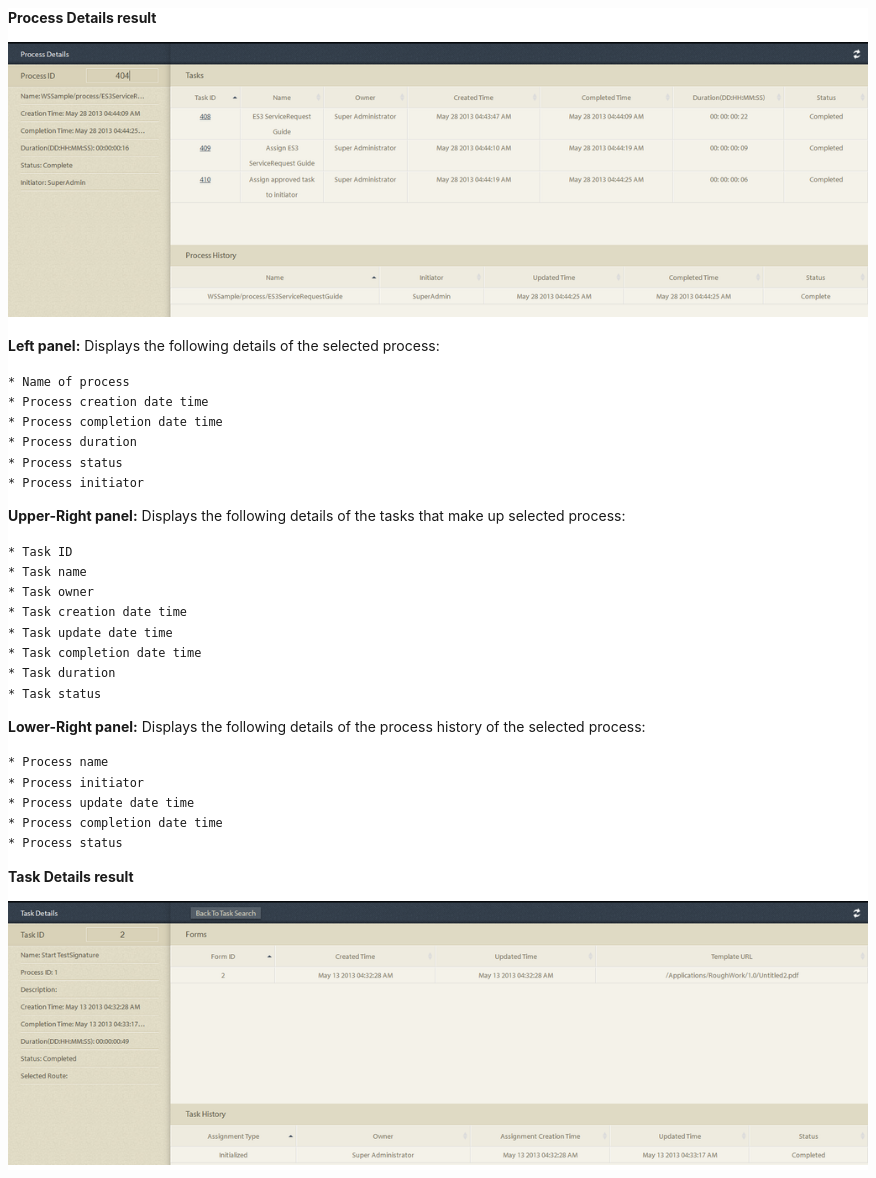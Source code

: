    **Process Details result**

   ![](assets/process_details.png)

   **Left panel:** Displays the following details of the selected process:

    * Name of process
    * Process creation date time
    * Process completion date time
    * Process duration
    * Process status
    * Process initiator

   **Upper-Right panel:** Displays the following details of the tasks that make up selected process:

    * Task ID
    * Task name
    * Task owner
    * Task creation date time
    * Task update date time
    * Task completion date time
    * Task duration
    * Task status

   **Lower-Right panel:** Displays the following details of the process history of the selected process:

    * Process name
    * Process initiator
    * Process update date time
    * Process completion date time
    * Process status

   **Task Details result**

   ![](assets/task_details.png)
